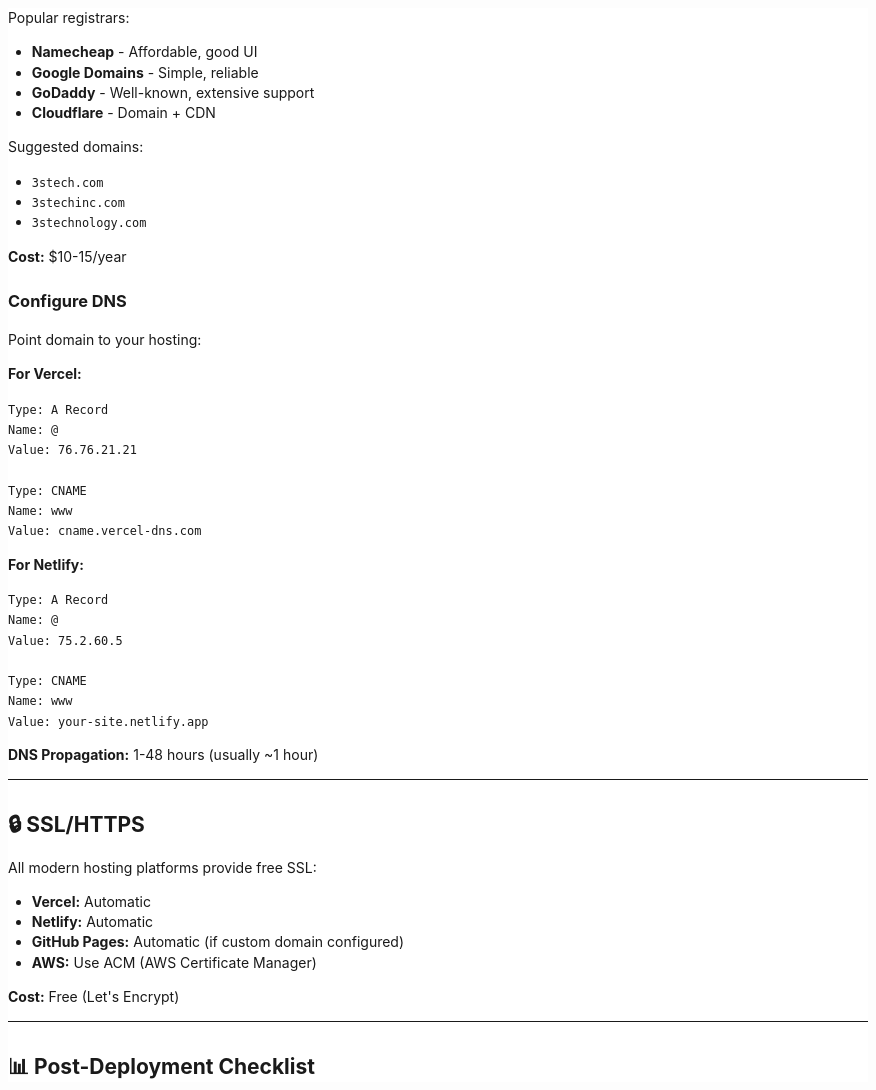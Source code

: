 Popular registrars:
- **Namecheap** - Affordable, good UI
- **Google Domains** - Simple, reliable
- **GoDaddy** - Well-known, extensive support
- **Cloudflare** - Domain + CDN

Suggested domains:
- `3stech.com`
- `3stechinc.com`
- `3stechnology.com`

**Cost:** $10-15/year

### Configure DNS

Point domain to your hosting:

**For Vercel:**
```
Type: A Record
Name: @
Value: 76.76.21.21

Type: CNAME
Name: www
Value: cname.vercel-dns.com
```

**For Netlify:**
```
Type: A Record
Name: @
Value: 75.2.60.5

Type: CNAME
Name: www
Value: your-site.netlify.app
```

**DNS Propagation:** 1-48 hours (usually ~1 hour)

---

## 🔒 SSL/HTTPS

All modern hosting platforms provide free SSL:
- **Vercel:** Automatic
- **Netlify:** Automatic
- **GitHub Pages:** Automatic (if custom domain configured)
- **AWS:** Use ACM (AWS Certificate Manager)

**Cost:** Free (Let's Encrypt)

---

## 📊 Post-Deployment Checklist
